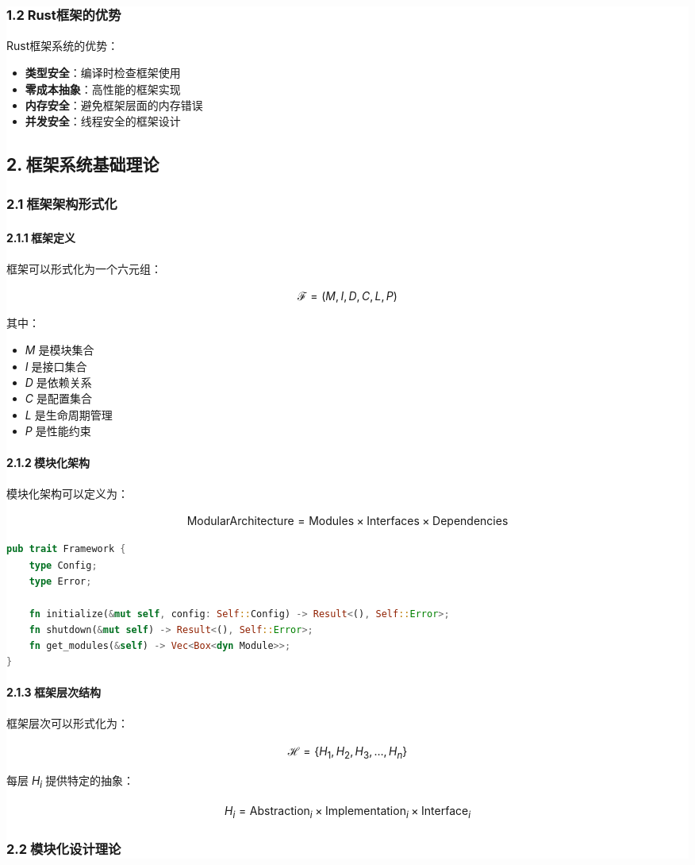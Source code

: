 ### 1.2 Rust框架的优势

Rust框架系统的优势：

- **类型安全**：编译时检查框架使用
- **零成本抽象**：高性能的框架实现
- **内存安全**：避免框架层面的内存错误
- **并发安全**：线程安全的框架设计

## 2. 框架系统基础理论

### 2.1 框架架构形式化

#### 2.1.1 框架定义

框架可以形式化为一个六元组：

$$\mathcal{F} = (M, I, D, C, L, P)$$

其中：

- $M$ 是模块集合
- $I$ 是接口集合
- $D$ 是依赖关系
- $C$ 是配置集合
- $L$ 是生命周期管理
- $P$ 是性能约束

#### 2.1.2 模块化架构

模块化架构可以定义为：

$$\text{ModularArchitecture} = \text{Modules} \times \text{Interfaces} \times \text{Dependencies}$$

```rust
pub trait Framework {
    type Config;
    type Error;
    
    fn initialize(&mut self, config: Self::Config) -> Result<(), Self::Error>;
    fn shutdown(&mut self) -> Result<(), Self::Error>;
    fn get_modules(&self) -> Vec<Box<dyn Module>>;
}
```

#### 2.1.3 框架层次结构

框架层次可以形式化为：

$$\mathcal{H} = \{H_1, H_2, H_3, \ldots, H_n\}$$

每层 $H_i$ 提供特定的抽象：

$$H_i = \text{Abstraction}_i \times \text{Implementation}_i \times \text{Interface}_i$$

### 2.2 模块化设计理论
